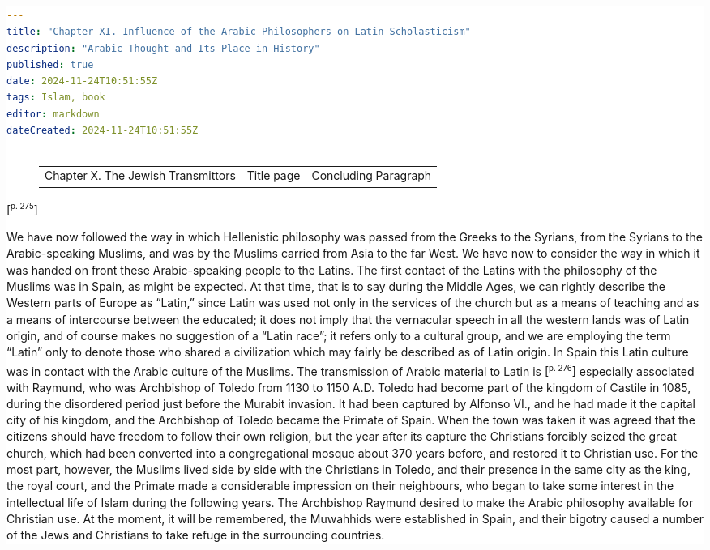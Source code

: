 ```yaml
---
title: "Chapter XI. Influence of the Arabic Philosophers on Latin Scholasticism"
description: "Arabic Thought and Its Place in History"
published: true
date: 2024-11-24T10:51:55Z
tags: Islam, book
editor: markdown
dateCreated: 2024-11-24T10:51:55Z
---
```


<figure class="table chapter-navigator">
  <table>
    <tbody>
      <tr>
        <td>
        <a href="/en/book/Islam/Arabic_Thought_and_Its_Place_in_History/10">
          <span class="mdi mdi-arrow-left-drop-circle"></span><span class="pl-2">Chapter X. The Jewish Transmittors</span>
        </a>
        </td>
        <td>
        <a href="/en/book/Islam/Arabic_Thought_and_Its_Place_in_History">
          <span class="mdi mdi-book-open-variant"></span><span class="pl-2">Title page</span>
        </a>
        </td>
        <td>
        <a href="/en/book/Islam/Arabic_Thought_and_Its_Place_in_History/Concluding_Paragraph">
          <span class="pr-2">Concluding Paragraph</span><span class="mdi mdi-arrow-right-drop-circle"></span>
        </a>
        </td>
      </tr>
    </tbody>
  </table>
</figure>

<span id="p275">[<sup><small>p. 275</small></sup>]</span>

We have now followed the way in which Hellenistic philosophy was passed from the Greeks to the Syrians, from the Syrians to the Arabic-speaking Muslims, and was by the Muslims carried from Asia to the far West. We have now to consider the way in which it was handed on front these Arabic-speaking people to the Latins. The first contact of the Latins with the philosophy of the Muslims was in Spain, as might be expected. At that time, that is to say during the Middle Ages, we can rightly describe the Western parts of Europe as “Latin,” since Latin was used not only in the services of the church but as a means of teaching and as a means of intercourse between the educated; it does not imply that the vernacular speech in all the western lands was of Latin origin, and of course makes no suggestion of a “Latin race”; it refers only to a cultural group, and we are employing the term “Latin” only to denote those who shared a civilization which may fairly be described as of Latin origin. In Spain this Latin culture was in contact with the Arabic culture of the Muslims. The transmission of Arabic material to Latin is <span id="p276">[<sup><small>p. 276</small></sup>]</span> especially associated with Raymund, who was Archbishop of Toledo from 1130 to 1150 A.D. Toledo had become part of the kingdom of Castile in 1085, during the disordered period just before the Murabit invasion. It had been captured by Alfonso VI., and he had made it the capital city of his kingdom, and the Archbishop of Toledo became the Primate of Spain. When the town was taken it was agreed that the citizens should have freedom to follow their own religion, but the year after its capture the Christians forcibly seized the great church, which had been converted into a congregational mosque about 370 years before, and restored it to Christian use. For the most part, however, the Muslims lived side by side with the Christians in Toledo, and their presence in the same city as the king, the royal court, and the Primate made a considerable impression on their neighbours, who began to take some interest in the intellectual life of Islam during the following years. The Archbishop Raymund desired to make the Arabic philosophy available for Christian use. At the moment, it will be remembered, the Muwahhids were established in Spain, and their bigotry caused a number of the Jews and Christians to take refuge in the surrounding countries.
